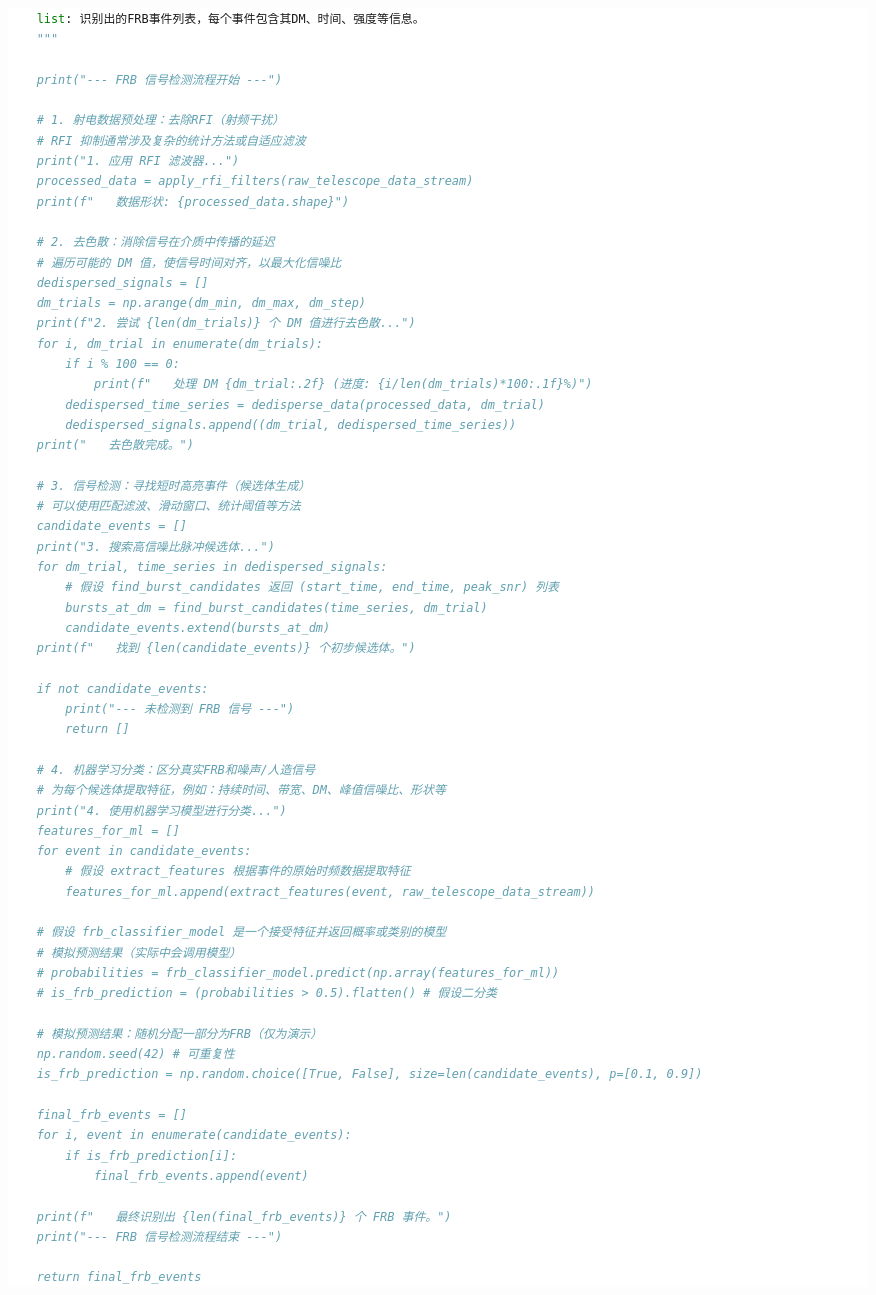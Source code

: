 ```python
    list: 识别出的FRB事件列表，每个事件包含其DM、时间、强度等信息。
    """

    print("--- FRB 信号检测流程开始 ---")

    # 1. 射电数据预处理：去除RFI（射频干扰）
    # RFI 抑制通常涉及复杂的统计方法或自适应滤波
    print("1. 应用 RFI 滤波器...")
    processed_data = apply_rfi_filters(raw_telescope_data_stream)
    print(f"   数据形状: {processed_data.shape}")

    # 2. 去色散：消除信号在介质中传播的延迟
    # 遍历可能的 DM 值，使信号时间对齐，以最大化信噪比
    dedispersed_signals = []
    dm_trials = np.arange(dm_min, dm_max, dm_step)
    print(f"2. 尝试 {len(dm_trials)} 个 DM 值进行去色散...")
    for i, dm_trial in enumerate(dm_trials):
        if i % 100 == 0:
            print(f"   处理 DM {dm_trial:.2f} (进度: {i/len(dm_trials)*100:.1f}%)")
        dedispersed_time_series = dedisperse_data(processed_data, dm_trial)
        dedispersed_signals.append((dm_trial, dedispersed_time_series))
    print("   去色散完成。")

    # 3. 信号检测：寻找短时高亮事件（候选体生成）
    # 可以使用匹配滤波、滑动窗口、统计阈值等方法
    candidate_events = []
    print("3. 搜索高信噪比脉冲候选体...")
    for dm_trial, time_series in dedispersed_signals:
        # 假设 find_burst_candidates 返回 (start_time, end_time, peak_snr) 列表
        bursts_at_dm = find_burst_candidates(time_series, dm_trial)
        candidate_events.extend(bursts_at_dm)
    print(f"   找到 {len(candidate_events)} 个初步候选体。")

    if not candidate_events:
        print("--- 未检测到 FRB 信号 ---")
        return []

    # 4. 机器学习分类：区分真实FRB和噪声/人造信号
    # 为每个候选体提取特征，例如：持续时间、带宽、DM、峰值信噪比、形状等
    print("4. 使用机器学习模型进行分类...")
    features_for_ml = []
    for event in candidate_events:
        # 假设 extract_features 根据事件的原始时频数据提取特征
        features_for_ml.append(extract_features(event, raw_telescope_data_stream))

    # 假设 frb_classifier_model 是一个接受特征并返回概率或类别的模型
    # 模拟预测结果（实际中会调用模型）
    # probabilities = frb_classifier_model.predict(np.array(features_for_ml))
    # is_frb_prediction = (probabilities > 0.5).flatten() # 假设二分类

    # 模拟预测结果：随机分配一部分为FRB（仅为演示）
    np.random.seed(42) # 可重复性
    is_frb_prediction = np.random.choice([True, False], size=len(candidate_events), p=[0.1, 0.9])
    
    final_frb_events = []
    for i, event in enumerate(candidate_events):
        if is_frb_prediction[i]:
            final_frb_events.append(event)
    
    print(f"   最终识别出 {len(final_frb_events)} 个 FRB 事件。")
    print("--- FRB 信号检测流程结束 ---")

    return final_frb_events
```